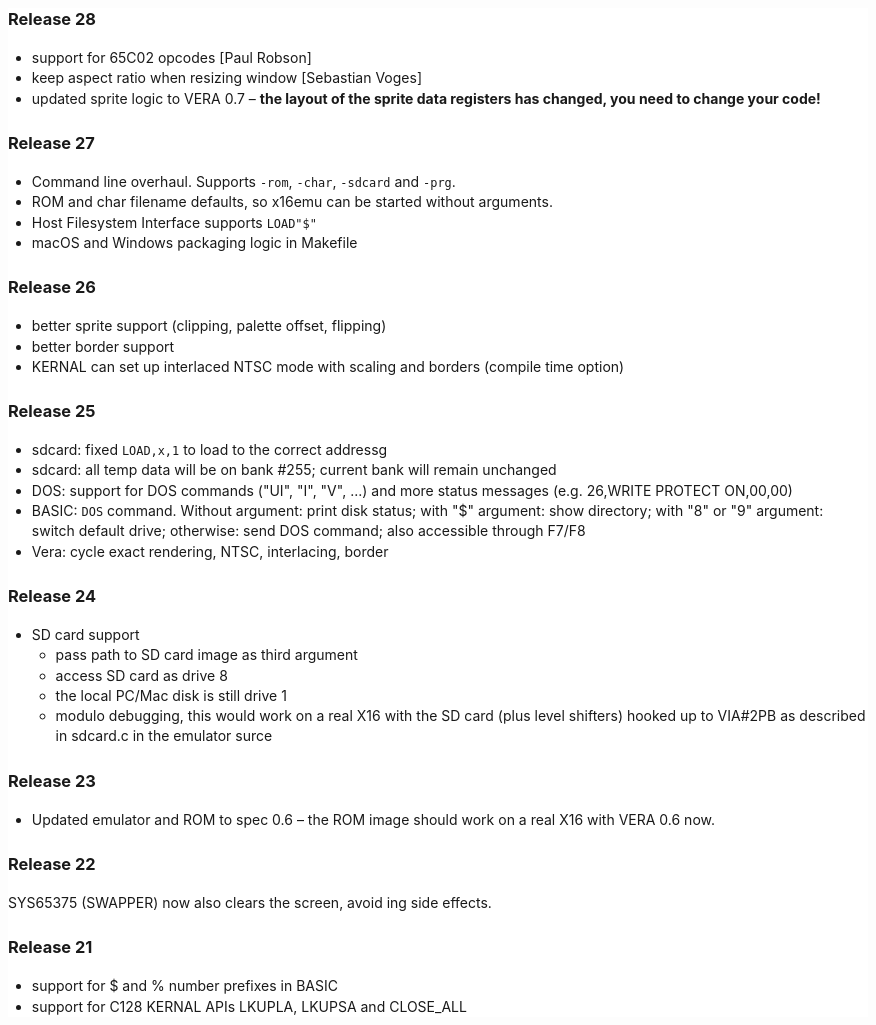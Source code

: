 ### Release 28

* support for 65C02 opcodes [Paul Robson]
* keep aspect ratio when resizing window [Sebastian Voges]
* updated sprite logic to VERA 0.7 – **the layout of the sprite data registers has changed, you need to change your code!**


### Release 27

* Command line overhaul. Supports `-rom`, `-char`, `-sdcard` and `-prg`.
* ROM and char filename defaults, so x16emu can be started without arguments.
* Host Filesystem Interface supports `LOAD"$"`
* macOS and Windows packaging logic in Makefile

### Release 26

* better sprite support (clipping, palette offset, flipping)
* better border support
* KERNAL can set up interlaced NTSC mode with scaling and borders (compile time option)

### Release 25

* sdcard: fixed `LOAD,x,1` to load to the correct addressg
* sdcard: all temp data will be on bank #255; current bank will remain unchanged
* DOS: support for DOS commands ("UI", "I", "V", ...) and more status messages (e.g. 26,WRITE PROTECT ON,00,00)
* BASIC: `DOS` command. Without argument: print disk status; with "$" argument: show directory; with "8" or "9" argument: switch default drive; otherwise: send DOS command; also accessible through F7/F8
* Vera: cycle exact rendering, NTSC, interlacing, border

### Release 24

* SD card support
	* pass path to SD card image as third argument
	* access SD card as drive 8
	* the local PC/Mac disk is still drive 1
	* modulo debugging, this would work on a real X16 with the SD card (plus level shifters) hooked up to VIA#2PB as described in sdcard.c in the emulator surce

### Release 23

* Updated emulator and ROM to spec 0.6 – the ROM image should work on a real X16 with VERA 0.6 now.

### Release 22

SYS65375 (SWAPPER) now also clears the screen, avoid ing side effects.

### Release 21

* support for $ and % number prefixes in BASIC
* support for C128 KERNAL APIs LKUPLA, LKUPSA and CLOSE_ALL
